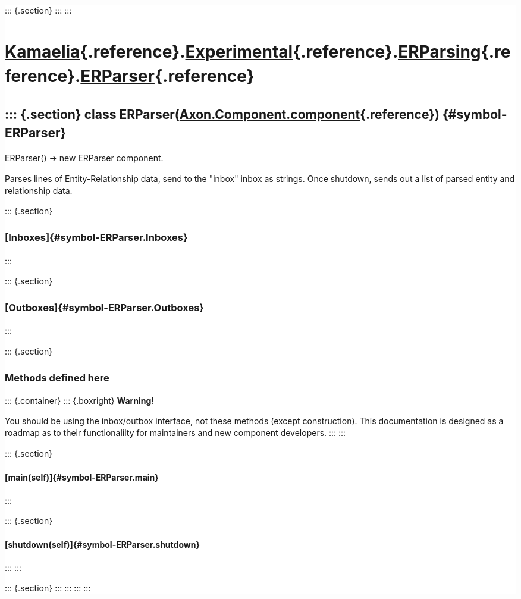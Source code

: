 ::: {.section}
:::
:::

[Kamaelia](/Components/pydoc/Kamaelia.html){.reference}.[Experimental](/Components/pydoc/Kamaelia.Experimental.html){.reference}.[ERParsing](/Components/pydoc/Kamaelia.Experimental.ERParsing.html){.reference}.[ERParser](/Components/pydoc/Kamaelia.Experimental.ERParsing.ERParser.html){.reference}
========================================================================================================================================================================================================================================================================================================

::: {.section}
class ERParser([Axon.Component.component](/Docs/Axon/Axon.Component.component.html){.reference}) {#symbol-ERParser}
------------------------------------------------------------------------------------------------

ERParser() -\> new ERParser component.

Parses lines of Entity-Relationship data, send to the \"inbox\" inbox as
strings. Once shutdown, sends out a list of parsed entity and
relationship data.

::: {.section}
### [Inboxes]{#symbol-ERParser.Inboxes}
:::

::: {.section}
### [Outboxes]{#symbol-ERParser.Outboxes}
:::

::: {.section}
### Methods defined here

::: {.container}
::: {.boxright}
**Warning!**

You should be using the inbox/outbox interface, not these methods
(except construction). This documentation is designed as a roadmap as to
their functionalilty for maintainers and new component developers.
:::
:::

::: {.section}
#### [main(self)]{#symbol-ERParser.main}
:::

::: {.section}
#### [shutdown(self)]{#symbol-ERParser.shutdown}
:::
:::

::: {.section}
:::
:::
:::
:::

